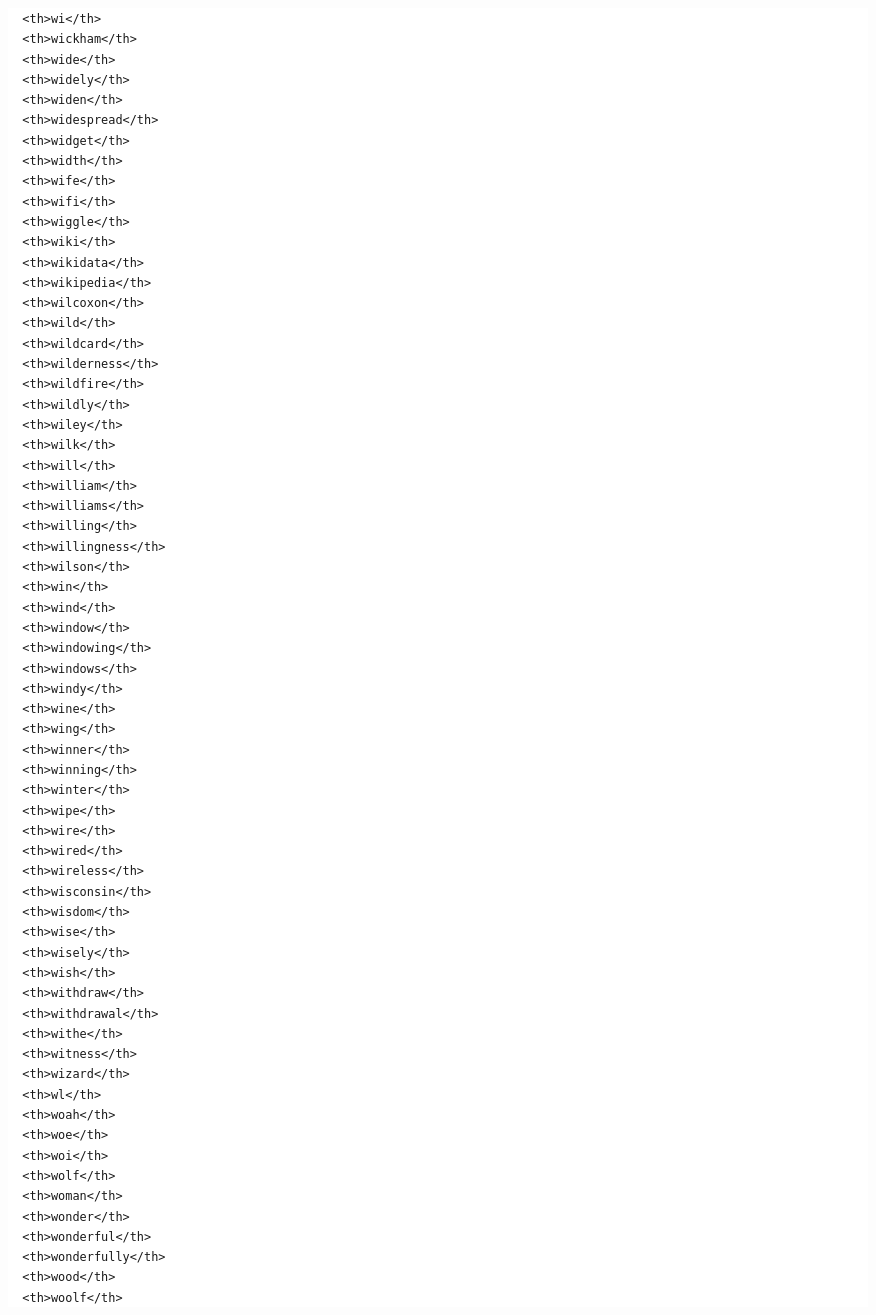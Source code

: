       <th>wi</th>
      <th>wickham</th>
      <th>wide</th>
      <th>widely</th>
      <th>widen</th>
      <th>widespread</th>
      <th>widget</th>
      <th>width</th>
      <th>wife</th>
      <th>wifi</th>
      <th>wiggle</th>
      <th>wiki</th>
      <th>wikidata</th>
      <th>wikipedia</th>
      <th>wilcoxon</th>
      <th>wild</th>
      <th>wildcard</th>
      <th>wilderness</th>
      <th>wildfire</th>
      <th>wildly</th>
      <th>wiley</th>
      <th>wilk</th>
      <th>will</th>
      <th>william</th>
      <th>williams</th>
      <th>willing</th>
      <th>willingness</th>
      <th>wilson</th>
      <th>win</th>
      <th>wind</th>
      <th>window</th>
      <th>windowing</th>
      <th>windows</th>
      <th>windy</th>
      <th>wine</th>
      <th>wing</th>
      <th>winner</th>
      <th>winning</th>
      <th>winter</th>
      <th>wipe</th>
      <th>wire</th>
      <th>wired</th>
      <th>wireless</th>
      <th>wisconsin</th>
      <th>wisdom</th>
      <th>wise</th>
      <th>wisely</th>
      <th>wish</th>
      <th>withdraw</th>
      <th>withdrawal</th>
      <th>withe</th>
      <th>witness</th>
      <th>wizard</th>
      <th>wl</th>
      <th>woah</th>
      <th>woe</th>
      <th>woi</th>
      <th>wolf</th>
      <th>woman</th>
      <th>wonder</th>
      <th>wonderful</th>
      <th>wonderfully</th>
      <th>wood</th>
      <th>woolf</th>